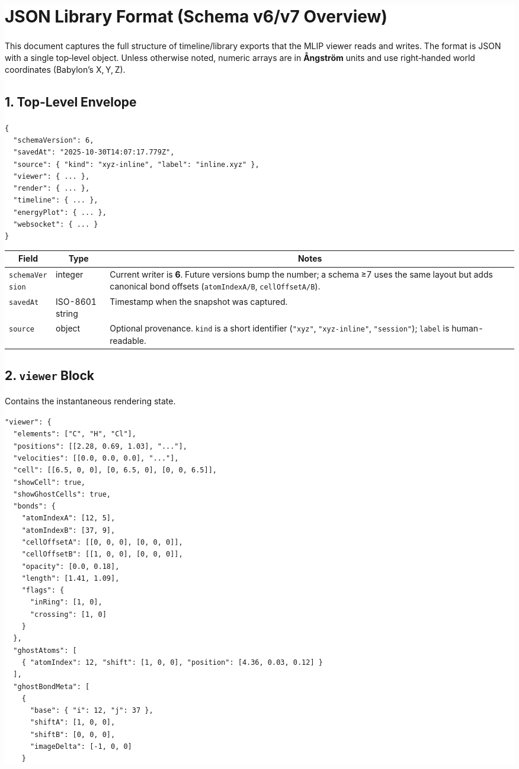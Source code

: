 # JSON Library Format (Schema v6/v7 Overview)

This document captures the full structure of timeline/library exports that the MLIP viewer reads and writes.  The format is JSON with a single top‑level object.  Unless otherwise noted, numeric arrays are in **Ångström** units and use right‑handed world coordinates (Babylon’s X, Y, Z).

## 1. Top-Level Envelope

```jsonc
{
  "schemaVersion": 6,
  "savedAt": "2025-10-30T14:07:17.779Z",
  "source": { "kind": "xyz-inline", "label": "inline.xyz" },
  "viewer": { ... },
  "render": { ... },
  "timeline": { ... },
  "energyPlot": { ... },
  "websocket": { ... }
}
```

| Field | Type | Notes |
| --- | --- | --- |
| `schemaVersion` | integer | Current writer is **6**.  Future versions bump the number; a schema ≥7 uses the same layout but adds canonical bond offsets (`atomIndexA/B`, `cellOffsetA/B`). |
| `savedAt` | ISO-8601 string | Timestamp when the snapshot was captured. |
| `source` | object | Optional provenance.  `kind` is a short identifier (`"xyz"`, `"xyz-inline"`, `"session"`); `label` is human-readable. |

## 2. `viewer` Block

Contains the instantaneous rendering state.

```jsonc
"viewer": {
  "elements": ["C", "H", "Cl"],
  "positions": [[2.28, 0.69, 1.03], "..."],
  "velocities": [[0.0, 0.0, 0.0], "..."],
  "cell": [[6.5, 0, 0], [0, 6.5, 0], [0, 0, 6.5]],
  "showCell": true,
  "showGhostCells": true,
  "bonds": {
    "atomIndexA": [12, 5],
    "atomIndexB": [37, 9],
    "cellOffsetA": [[0, 0, 0], [0, 0, 0]],
    "cellOffsetB": [[1, 0, 0], [0, 0, 0]],
    "opacity": [0.0, 0.18],
    "length": [1.41, 1.09],
    "flags": {
      "inRing": [1, 0],
      "crossing": [1, 0]
    }
  },
  "ghostAtoms": [
    { "atomIndex": 12, "shift": [1, 0, 0], "position": [4.36, 0.03, 0.12] }
  ],
  "ghostBondMeta": [
    {
      "base": { "i": 12, "j": 37 },
      "shiftA": [1, 0, 0],
      "shiftB": [0, 0, 0],
      "imageDelta": [-1, 0, 0]
    }
```
